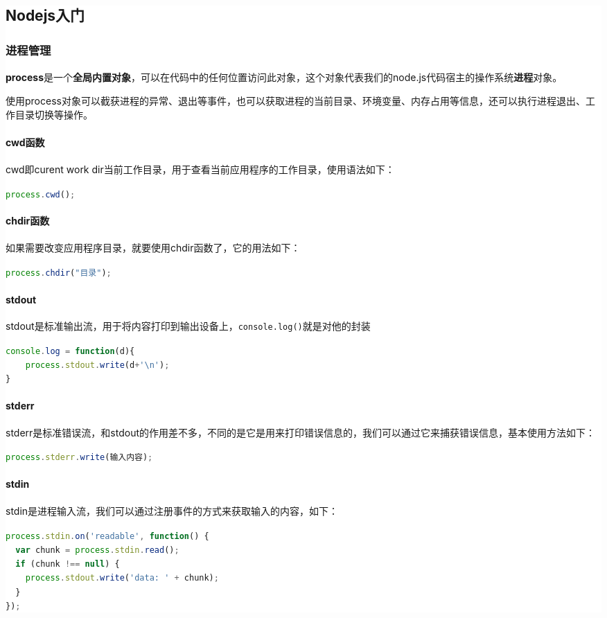 

## Nodejs入门

### 进程管理

**process**是一个**全局内置对象**，可以在代码中的任何位置访问此对象，这个对象代表我们的node.js代码宿主的操作系统**进程**对象。

使用process对象可以截获进程的异常、退出等事件，也可以获取进程的当前目录、环境变量、内存占用等信息，还可以执行进程退出、工作目录切换等操作。



#### cwd函数

cwd即curent work dir当前工作目录，用于查看当前应用程序的工作目录，使用语法如下：

```js
process.cwd();
```



#### chdir函数

如果需要改变应用程序目录，就要使用chdir函数了，它的用法如下：

```js
process.chdir("目录");
```



#### stdout

stdout是标准输出流，用于将内容打印到输出设备上，``console.log()``就是对他的封装

```js
console.log = function(d){
    process.stdout.write(d+'\n');
}
```



#### stderr

stderr是标准错误流，和stdout的作用差不多，不同的是它是用来打印错误信息的，我们可以通过它来捕获错误信息，基本使用方法如下：

```js
process.stderr.write(输入内容);
```



#### stdin

stdin是进程输入流，我们可以通过注册事件的方式来获取输入的内容，如下：

```js
process.stdin.on('readable', function() {
  var chunk = process.stdin.read();
  if (chunk !== null) {
    process.stdout.write('data: ' + chunk);
  }
});
```
